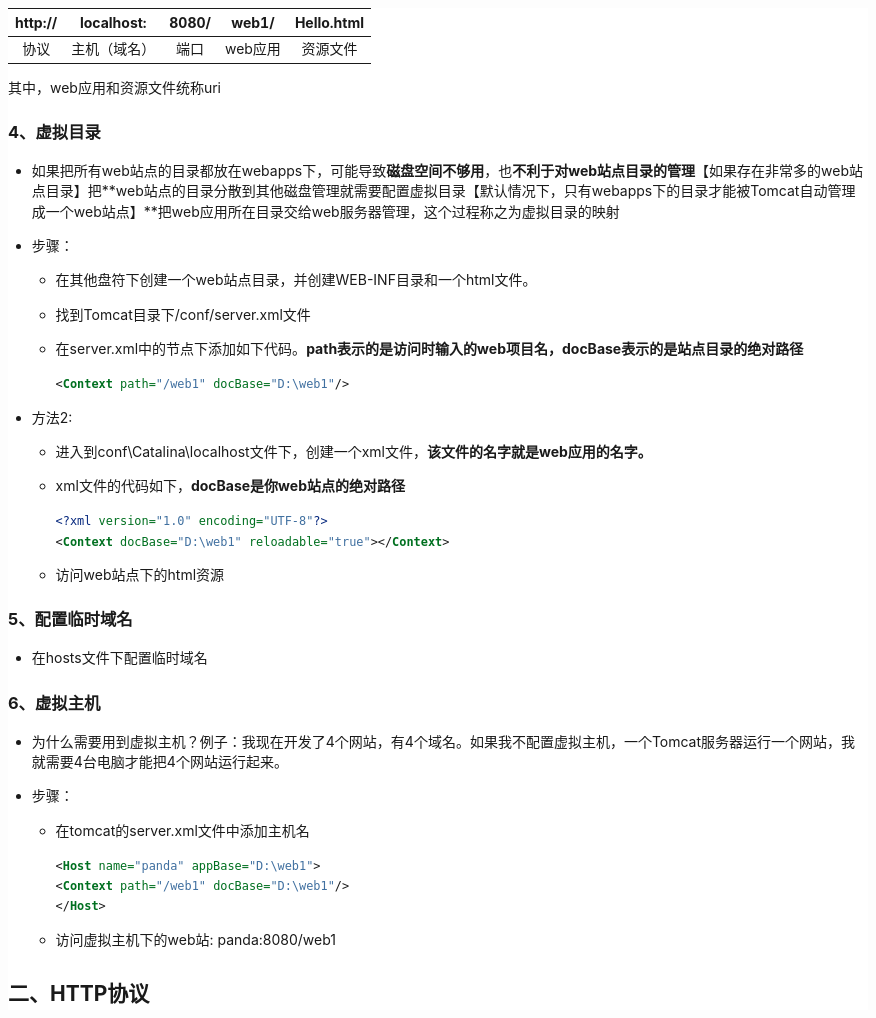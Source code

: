 | http:// |  localhost:  | 8080/ |  web1/  | Hello.html |
| :-----: | :----------: | :---: | :-----: | :--------: |
|  协议   | 主机（域名） | 端口  | web应用 |  资源文件  |

其中，web应用和资源文件统称uri

### 4、虚拟目录

- 如果把所有web站点的目录都放在webapps下，可能导致**磁盘空间不够用**，也**不利于对web站点目录的管理**【如果存在非常多的web站点目录】把**web站点的目录分散到其他磁盘管理就需要配置虚拟目录【默认情况下，只有webapps下的目录才能被Tomcat自动管理成一个web站点】**把web应用所在目录交给web服务器管理，这个过程称之为虚拟目录的映射

- 步骤：

  - 在其他盘符下创建一个web站点目录，并创建WEB-INF目录和一个html文件。

  - 找到Tomcat目录下/conf/server.xml文件

  - 在server.xml中的节点下添加如下代码。**path表示的是访问时输入的web项目名，docBase表示的是站点目录的绝对路径**

    ```xml
    <Context path="/web1" docBase="D:\web1"/>
    ```

- 方法2:

  - 进入到conf\Catalina\localhost文件下，创建一个xml文件，**该文件的名字就是web应用的名字。**

  - xml文件的代码如下，**docBase是你web站点的绝对路径**

    ```xml
    <?xml version="1.0" encoding="UTF-8"?>
    <Context docBase="D:\web1" reloadable="true"></Context>
    ```

  - 访问web站点下的html资源 

### 5、配置临时域名

- 在hosts文件下配置临时域名

### 6、虚拟主机

- 为什么需要用到虚拟主机？例子：我现在开发了4个网站，有4个域名。如果我不配置虚拟主机，一个Tomcat服务器运行一个网站，我就需要4台电脑才能把4个网站运行起来。

- 步骤：

  - 在tomcat的server.xml文件中添加主机名

    ```xml
    <Host name="panda" appBase="D:\web1">
    <Context path="/web1" docBase="D:\web1"/>
    </Host>
    ```

  - 访问虚拟主机下的web站: panda:8080/web1

## 二、HTTP协议

